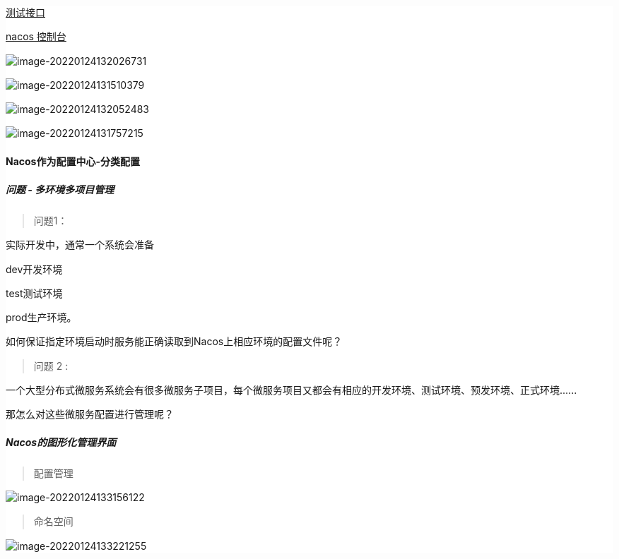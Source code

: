 [测试接口](http://localhost:3377/config/info)

[nacos 控制台](http://localhost:8848/nacos/)



![image-20220124132026731](https://typora-oss.yixihan.chat//img/202210301919796.png)

![image-20220124131510379](https://typora-oss.yixihan.chat//img/202210301919392.png)







![image-20220124132052483](https://typora-oss.yixihan.chat//img/202210301919292.png)

![image-20220124131757215](https://typora-oss.yixihan.chat//img/202210301919823.png)







#### Nacos作为配置中心-分类配置



##### 问题 - 多环境多项目管理

>   问题1：

实际开发中，通常一个系统会准备

dev开发环境

test测试环境

prod生产环境。

如何保证指定环境启动时服务能正确读取到Nacos上相应环境的配置文件呢？



>   问题 2 :

一个大型分布式微服务系统会有很多微服务子项目，每个微服务项目又都会有相应的开发环境、测试环境、预发环境、正式环境......

那怎么对这些微服务配置进行管理呢？



##### Nacos的图形化管理界面

>   配置管理

![image-20220124133156122](https://typora-oss.yixihan.chat//img/202210301919379.png)



>   命名空间

![image-20220124133221255](https://typora-oss.yixihan.chat//img/202210301919710.png)

